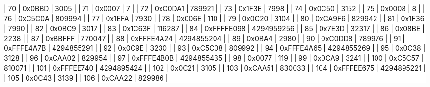 |      70 | 0x0BBD      |        3005 |
|      71 | 0x0007      |           7 |
|      72 | 0xC0DA1     |      789921 |
|      73 | 0x1F3E      |        7998 |
|      74 | 0x0C50      |        3152 |
|      75 | 0x0008      |           8 |
|      76 | 0xC5C0A     |      809994 |
|      77 | 0x1EFA      |        7930 |
|      78 | 0x006E      |         110 |
|      79 | 0x0C20      |        3104 |
|      80 | 0xCA9F6     |      829942 |
|      81 | 0x1F36      |        7990 |
|      82 | 0x0BC9      |        3017 |
|      83 | 0x1C63F     |      116287 |
|      84 | 0xFFFFE098  |  4294959256 |
|      85 | 0x7E3D      |       32317 |
|      86 | 0x08BE      |        2238 |
|      87 | 0xBBFFF     |      770047 |
|      88 | 0xFFFE4A24  |  4294855204 |
|      89 | 0x0BA4      |        2980 |
|      90 | 0xC0DD8     |      789976 |
|      91 | 0xFFFE4A7B  |  4294855291 |
|      92 | 0x0C9E      |        3230 |
|      93 | 0xC5C08     |      809992 |
|      94 | 0xFFFE4A65  |  4294855269 |
|      95 | 0x0C38      |        3128 |
|      96 | 0xCAA02     |      829954 |
|      97 | 0xFFFE4B0B  |  4294855435 |
|      98 | 0x0077      |         119 |
|      99 | 0x0CA9      |        3241 |
|     100 | 0xC5C57     |      810071 |
|     101 | 0xFFFEE740  |  4294895424 |
|     102 | 0x0C21      |        3105 |
|     103 | 0xCAA51     |      830033 |
|     104 | 0xFFFEE675  |  4294895221 |
|     105 | 0x0C43      |        3139 |
|     106 | 0xCAA22     |      829986 |